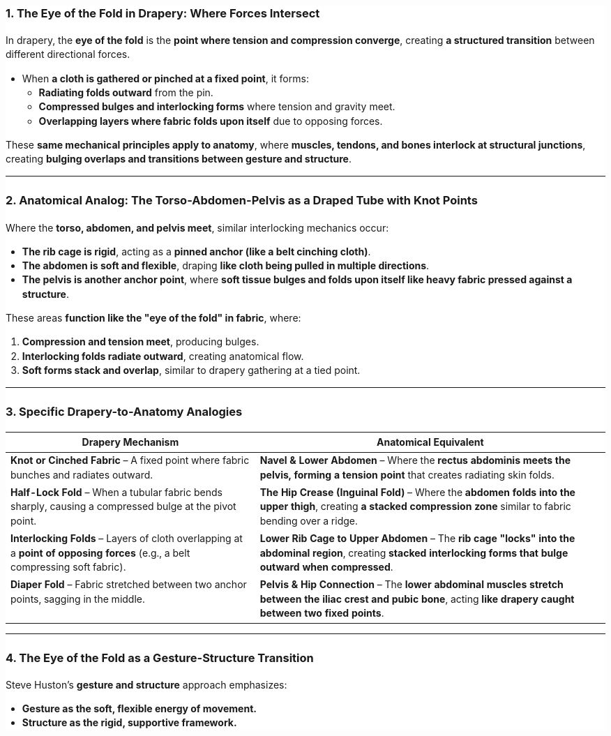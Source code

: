 
### **1. The Eye of the Fold in Drapery: Where Forces Intersect**

In drapery, the **eye of the fold** is the **point where tension and compression converge**, creating **a structured transition** between different directional forces.

- When **a cloth is gathered or pinched at a fixed point**, it forms:
    - **Radiating folds outward** from the pin.
    - **Compressed bulges and interlocking forms** where tension and gravity meet.
    - **Overlapping layers where fabric folds upon itself** due to opposing forces.

These **same mechanical principles apply to anatomy**, where **muscles, tendons, and bones interlock at structural junctions**, creating **bulging overlaps and transitions between gesture and structure**.

---

### **2. Anatomical Analog: The Torso-Abdomen-Pelvis as a Draped Tube with Knot Points**

Where the **torso, abdomen, and pelvis meet**, similar interlocking mechanics occur:

- **The rib cage is rigid**, acting as a **pinned anchor (like a belt cinching cloth)**.
- **The abdomen is soft and flexible**, draping **like cloth being pulled in multiple directions**.
- **The pelvis is another anchor point**, where **soft tissue bulges and folds upon itself like heavy fabric pressed against a structure**.

These areas **function like the "eye of the fold" in fabric**, where:

1. **Compression and tension meet**, producing bulges.
2. **Interlocking folds radiate outward**, creating anatomical flow.
3. **Soft forms stack and overlap**, similar to drapery gathering at a tied point.

---

### **3. Specific Drapery-to-Anatomy Analogies**

|**Drapery Mechanism**|**Anatomical Equivalent**|
|---|---|
|**Knot or Cinched Fabric** – A fixed point where fabric bunches and radiates outward.|**Navel & Lower Abdomen** – Where the **rectus abdominis meets the pelvis, forming a tension point** that creates radiating skin folds.|
|**Half-Lock Fold** – When a tubular fabric bends sharply, causing a compressed bulge at the pivot point.|**The Hip Crease (Inguinal Fold)** – Where the **abdomen folds into the upper thigh**, creating **a stacked compression zone** similar to fabric bending over a ridge.|
|**Interlocking Folds** – Layers of cloth overlapping at a **point of opposing forces** (e.g., a belt compressing soft fabric).|**Lower Rib Cage to Upper Abdomen** – The **rib cage "locks" into the abdominal region**, creating **stacked interlocking forms that bulge outward when compressed**.|
|**Diaper Fold** – Fabric stretched between two anchor points, sagging in the middle.|**Pelvis & Hip Connection** – The **lower abdominal muscles stretch between the iliac crest and pubic bone**, acting **like drapery caught between two fixed points**.|

---

### **4. The Eye of the Fold as a Gesture-Structure Transition**

Steve Huston’s **gesture and structure** approach emphasizes:

- **Gesture as the soft, flexible energy of movement.**
- **Structure as the rigid, supportive framework.**
